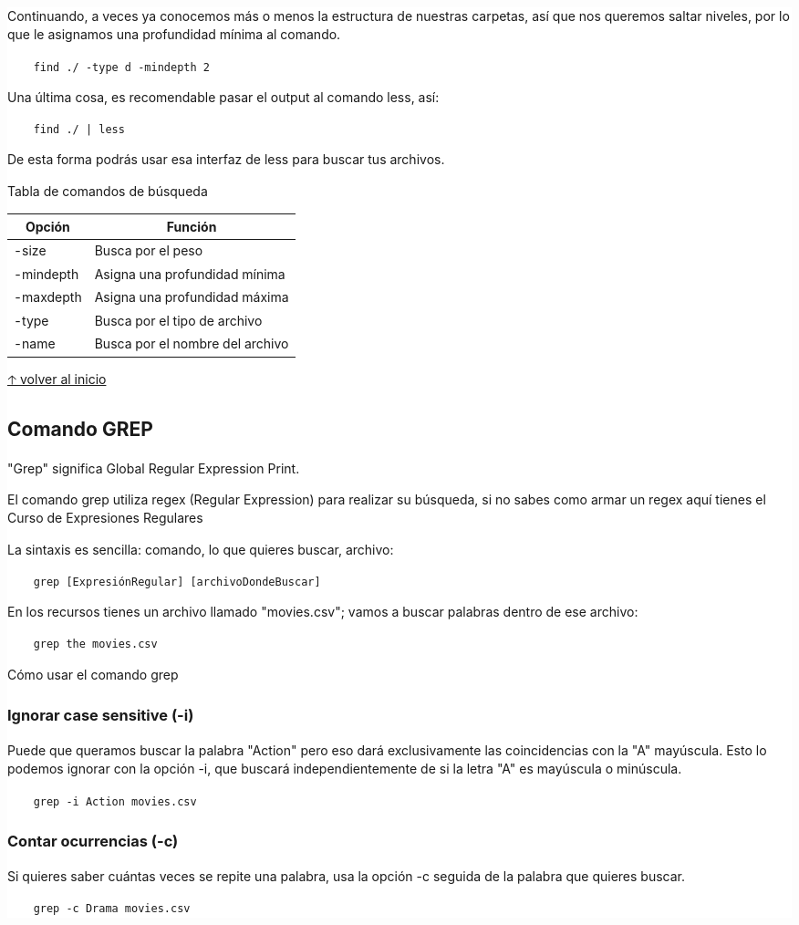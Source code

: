 Continuando, a veces ya conocemos más o menos la estructura de nuestras carpetas, así que nos queremos saltar niveles, por lo que le asignamos una profundidad mínima al comando.

        find ./ -type d -mindepth 2

Una última cosa, es recomendable pasar el output al comando less, así:

        find ./ | less

De esta forma podrás usar esa interfaz de less para buscar tus archivos.

Tabla de comandos de búsqueda

| Opción    | Función                         |
| --------- | ------------------------------- |
| -size     | Busca por el peso               |
| -mindepth | Asigna una profundidad mínima   |
| -maxdepth | Asigna una profundidad máxima   |
| -type     | Busca por el tipo de archivo    |
| -name     | Busca por el nombre del archivo |

[🡡 volver al inicio](#tabla-de-contenido)

## Comando GREP

"Grep" significa Global Regular Expression Print.

El comando grep utiliza regex (Regular Expression) para realizar su búsqueda, si no sabes como armar un regex aquí tienes el Curso de Expresiones Regulares

La sintaxis es sencilla: comando, lo que quieres buscar, archivo:

        grep [ExpresiónRegular] [archivoDondeBuscar]

En los recursos tienes un archivo llamado "movies.csv"; vamos a buscar palabras dentro de ese archivo:

        grep the movies.csv

Cómo usar el comando grep

### Ignorar case sensitive (-i)

Puede que queramos buscar la palabra "Action" pero eso dará exclusivamente las coincidencias con la "A" mayúscula. Esto lo podemos ignorar con la opción -i, que buscará independientemente de si la letra "A" es mayúscula o minúscula.

        grep -i Action movies.csv

### Contar ocurrencias (-c)

Si quieres saber cuántas veces se repite una palabra, usa la opción -c seguida de la palabra que quieres buscar.

        grep -c Drama movies.csv
